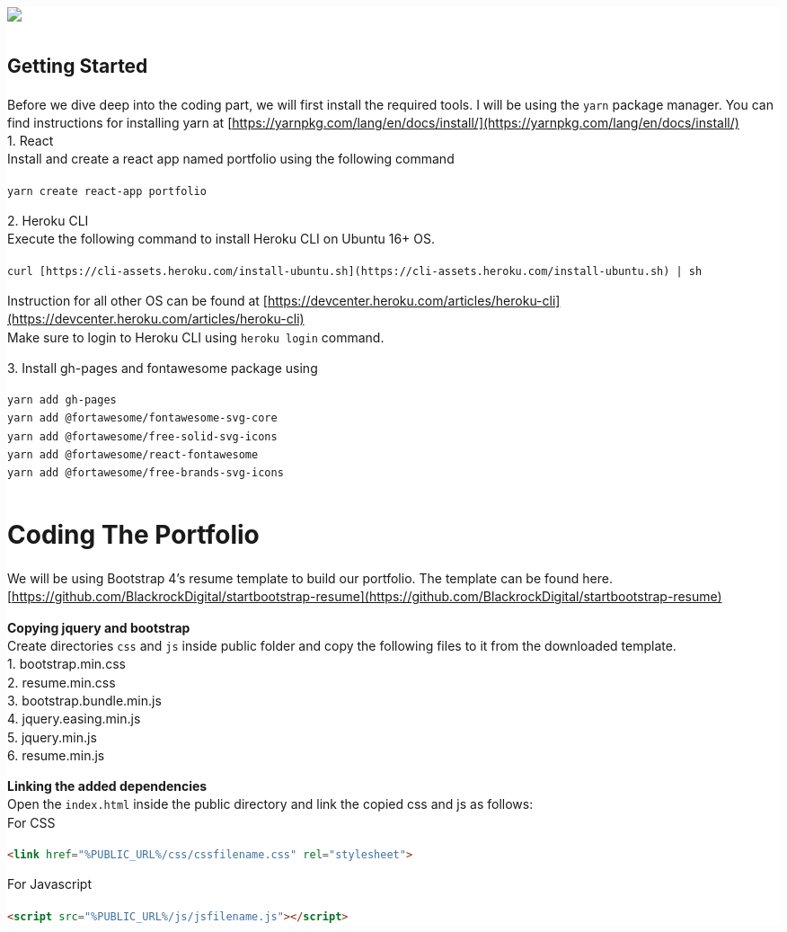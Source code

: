 ![](https://miro.medium.com/max/2378/1*5sLY9hk2xsZP1QkERn29HQ.png)

**Getting Started**
-------------------

Before we dive deep into the coding part, we will first install the required tools. I will be using the `yarn` package manager. You can find instructions for installing yarn at [https://yarnpkg.com/lang/en/docs/install/](https://yarnpkg.com/lang/en/docs/install/)  
1\. React  
Install and create a react app named portfolio using the following command  
```shell
yarn create react-app portfolio
```

2\. Heroku CLI  
Execute the following command to install Heroku CLI on Ubuntu 16+ OS.  
```shell
curl [https://cli-assets.heroku.com/install-ubuntu.sh](https://cli-assets.heroku.com/install-ubuntu.sh) | sh
```  
Instruction for all other OS can be found at [https://devcenter.heroku.com/articles/heroku-cli](https://devcenter.heroku.com/articles/heroku-cli)  
Make sure to login to Heroku CLI using `heroku login` command.

3\. Install gh-pages and fontawesome package using

```shell
yarn add gh-pages  
yarn add @fortawesome/fontawesome-svg-core  
yarn add @fortawesome/free-solid-svg-icons  
yarn add @fortawesome/react-fontawesome  
yarn add @fortawesome/free-brands-svg-icons
```

Coding The Portfolio
====================

We will be using Bootstrap 4’s resume template to build our portfolio. The template can be found here. [https://github.com/BlackrockDigital/startbootstrap-resume](https://github.com/BlackrockDigital/startbootstrap-resume)

**Copying jquery and bootstrap**  
Create directories `css` and `js` inside public folder and copy the following files to it from the downloaded template.  
1\. bootstrap.min.css  
2\. resume.min.css  
3\. bootstrap.bundle.min.js  
4\. jquery.easing.min.js  
5\. jquery.min.js  
6\. resume.min.js

**Linking the added dependencies**  
Open the `index.html` inside the public directory and link the copied css and js as follows:  
For CSS  
```html
<link href="%PUBLIC_URL%/css/cssfilename.css" rel="stylesheet">
```
For Javascript  
```html
<script src="%PUBLIC_URL%/js/jsfilename.js"></script>
```
